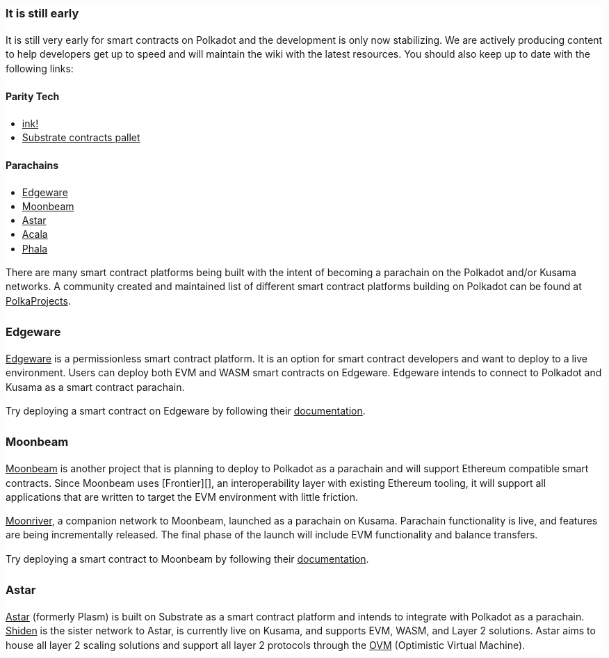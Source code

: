 ### It is still early

It is still very early for smart contracts on Polkadot and the development is only now stabilizing.
We are actively producing content to help developers get up to speed and will maintain the wiki with
the latest resources. You should also keep up to date with the following links:

#### Parity Tech

- [ink!](https://github.com/paritytech/ink)
- [Substrate contracts pallet](https://github.com/paritytech/substrate/tree/master/frame/contracts)

#### Parachains

- [Edgeware][]
- [Moonbeam][]
- [Astar](https://astar.network/)
- [Acala](https://acala.network/)
- [Phala](https://phala.network)

There are many smart contract platforms being built with the intent of becoming a parachain on the Polkadot and/or Kusama networks. A community created and maintained list of different smart contract platforms building on Polkadot can be found at [PolkaProjects](https://www.polkaproject.com/#/projects?cateID=1&tagID=6).

### Edgeware

[Edgeware][edgeware] is a permissionless smart contract platform. It is an option for smart contract developers and want to deploy to a live environment. Users can deploy both EVM and WASM smart contracts on Edgeware. Edgeware intends to connect to Polkadot and Kusama as a smart contract parachain.

Try deploying a smart contract on Edgeware by following their [documentation][edgeware contracts documentation].

### Moonbeam

[Moonbeam][] is another project that is planning to deploy to Polkadot as a parachain and will
support Ethereum compatible smart contracts. Since Moonbeam uses [Frontier][], an interoperability layer with existing Ethereum tooling, it will support all applications that are written to target the EVM environment with little friction.

[Moonriver](https://docs.moonbeam.network/networks/moonriver/), a companion network to Moonbeam, launched as a parachain on Kusama. Parachain functionality is live, and features are being incrementally released. The final phase of the launch will include EVM functionality and balance transfers.

Try deploying a smart contract to Moonbeam by following their [documentation][moonbeam docs].

### Astar

[Astar](https://astar.network/) (formerly Plasm) is built on Substrate as a smart contract platform and intends to integrate with Polkadot as a parachain. [Shiden](https://shiden.astar.network/) is the sister network to Astar, is currently live on Kusama, and supports EVM, WASM, and Layer 2 solutions. Astar aims to house all layer 2 scaling solutions and support all layer 2 protocols through the [OVM](https://docs.astar.network/learn/layer2/optimistic-virtual-machine) (Optimistic Virtual Machine).


[edgeware]: https://edgewa.re
[edgeware documentation]: https://docs.edgewa.re/
[edgeware contracts documentation]: https://main.edgeware.wiki/development/develop/smart-contracts
[plasm plasma]: https://github.com/staketechnologies/Plasm
[moonbeam]: https://moonbeam.network
[moonbeam docs]: https://docs.moonbeam.network/